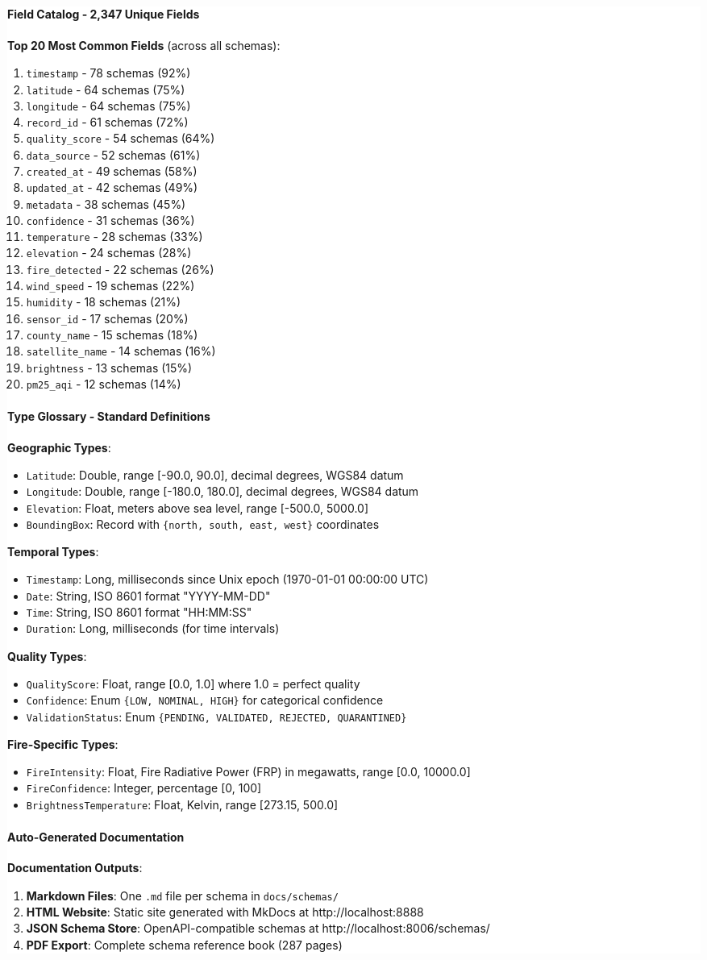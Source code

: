 #### **Field Catalog - 2,347 Unique Fields**

**Top 20 Most Common Fields** (across all schemas):
1. `timestamp` - 78 schemas (92%)
2. `latitude` - 64 schemas (75%)
3. `longitude` - 64 schemas (75%)
4. `record_id` - 61 schemas (72%)
5. `quality_score` - 54 schemas (64%)
6. `data_source` - 52 schemas (61%)
7. `created_at` - 49 schemas (58%)
8. `updated_at` - 42 schemas (49%)
9. `metadata` - 38 schemas (45%)
10. `confidence` - 31 schemas (36%)
11. `temperature` - 28 schemas (33%)
12. `elevation` - 24 schemas (28%)
13. `fire_detected` - 22 schemas (26%)
14. `wind_speed` - 19 schemas (22%)
15. `humidity` - 18 schemas (21%)
16. `sensor_id` - 17 schemas (20%)
17. `county_name` - 15 schemas (18%)
18. `satellite_name` - 14 schemas (16%)
19. `brightness` - 13 schemas (15%)
20. `pm25_aqi` - 12 schemas (14%)

#### **Type Glossary - Standard Definitions**

**Geographic Types**:
- `Latitude`: Double, range [-90.0, 90.0], decimal degrees, WGS84 datum
- `Longitude`: Double, range [-180.0, 180.0], decimal degrees, WGS84 datum
- `Elevation`: Float, meters above sea level, range [-500.0, 5000.0]
- `BoundingBox`: Record with `{north, south, east, west}` coordinates

**Temporal Types**:
- `Timestamp`: Long, milliseconds since Unix epoch (1970-01-01 00:00:00 UTC)
- `Date`: String, ISO 8601 format "YYYY-MM-DD"
- `Time`: String, ISO 8601 format "HH:MM:SS"
- `Duration`: Long, milliseconds (for time intervals)

**Quality Types**:
- `QualityScore`: Float, range [0.0, 1.0] where 1.0 = perfect quality
- `Confidence`: Enum `{LOW, NOMINAL, HIGH}` for categorical confidence
- `ValidationStatus`: Enum `{PENDING, VALIDATED, REJECTED, QUARANTINED}`

**Fire-Specific Types**:
- `FireIntensity`: Float, Fire Radiative Power (FRP) in megawatts, range [0.0, 10000.0]
- `FireConfidence`: Integer, percentage [0, 100]
- `BrightnessTemperature`: Float, Kelvin, range [273.15, 500.0]

#### **Auto-Generated Documentation**

**Documentation Outputs**:
1. **Markdown Files**: One `.md` file per schema in `docs/schemas/`
2. **HTML Website**: Static site generated with MkDocs at http://localhost:8888
3. **JSON Schema Store**: OpenAPI-compatible schemas at http://localhost:8006/schemas/
4. **PDF Export**: Complete schema reference book (287 pages)

